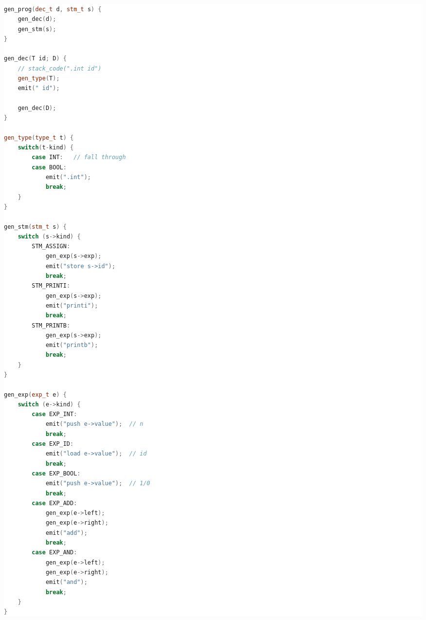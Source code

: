 ```cpp
gen_prog(dec_t d, stm_t s) {
	gen_dec(d);
	gen_stm(s);
}

gen_dec(T id; D) {
	// stack_code(".int id")
	gen_type(T);
	emit(" id");

	gen_dec(D);
}

gen_type(type_t t) {
	switch(t-kind) {
		case INT:	// fall through
		case BOOL:
			emit(".int");
			break;
	}
}

gen_stm(stm_t s) {
	switch (s->kind) {
		STM_ASSIGN:
			gen_exp(s->exp);
			emit("store s->id");
			break;
		STM_PRINTI:
			gen_exp(s->exp);
			emit("printi");
			break;
		STM_PRINTB:
			gen_exp(s->exp);
			emit("printb");
			break;
	}
}

gen_exp(exp_t e) {
	switch (e->kind) {
		case EXP_INT:
			emit("push e->value");	// n
			break;
		case EXP_ID:
			emit("load e->value");	// id
			break;
		case EXP_BOOL:
			emit("push e->value");	// 1/0
			break;
		case EXP_ADD:
			gen_exp(e->left);
			gen_exp(e->right);
			emit("add");
			break;
		case EXP_AND:
			gen_exp(e->left);
			gen_exp(e->right);
			emit("and");
			break;
	}
}
```